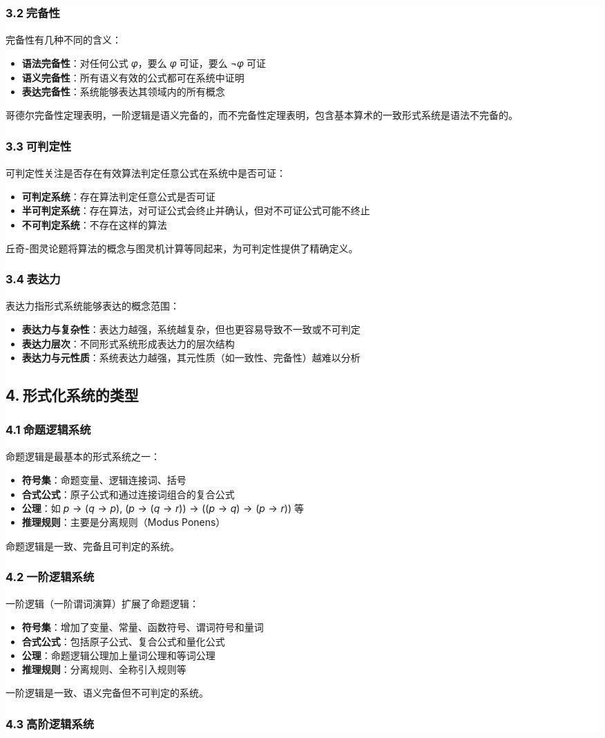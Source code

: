### 3.2 完备性

完备性有几种不同的含义：

- **语法完备性**：对任何公式 $\varphi$，要么 $\varphi$ 可证，要么 $\neg\varphi$ 可证
- **语义完备性**：所有语义有效的公式都可在系统中证明
- **表达完备性**：系统能够表达其领域内的所有概念

哥德尔完备性定理表明，一阶逻辑是语义完备的，而不完备性定理表明，包含基本算术的一致形式系统是语法不完备的。

### 3.3 可判定性

可判定性关注是否存在有效算法判定任意公式在系统中是否可证：

- **可判定系统**：存在算法判定任意公式是否可证
- **半可判定系统**：存在算法，对可证公式会终止并确认，但对不可证公式可能不终止
- **不可判定系统**：不存在这样的算法

丘奇-图灵论题将算法的概念与图灵机计算等同起来，为可判定性提供了精确定义。

### 3.4 表达力

表达力指形式系统能够表达的概念范围：

- **表达力与复杂性**：表达力越强，系统越复杂，但也更容易导致不一致或不可判定
- **表达力层次**：不同形式系统形成表达力的层次结构
- **表达力与元性质**：系统表达力越强，其元性质（如一致性、完备性）越难以分析

## 4. 形式化系统的类型

### 4.1 命题逻辑系统

命题逻辑是最基本的形式系统之一：

- **符号集**：命题变量、逻辑连接词、括号
- **合式公式**：原子公式和通过连接词组合的复合公式
- **公理**：如 $p \rightarrow (q \rightarrow p)$, $(p \rightarrow (q \rightarrow r)) \rightarrow ((p \rightarrow q) \rightarrow (p \rightarrow r))$ 等
- **推理规则**：主要是分离规则（Modus Ponens）

命题逻辑是一致、完备且可判定的系统。

### 4.2 一阶逻辑系统

一阶逻辑（一阶谓词演算）扩展了命题逻辑：

- **符号集**：增加了变量、常量、函数符号、谓词符号和量词
- **合式公式**：包括原子公式、复合公式和量化公式
- **公理**：命题逻辑公理加上量词公理和等词公理
- **推理规则**：分离规则、全称引入规则等

一阶逻辑是一致、语义完备但不可判定的系统。

### 4.3 高阶逻辑系统
